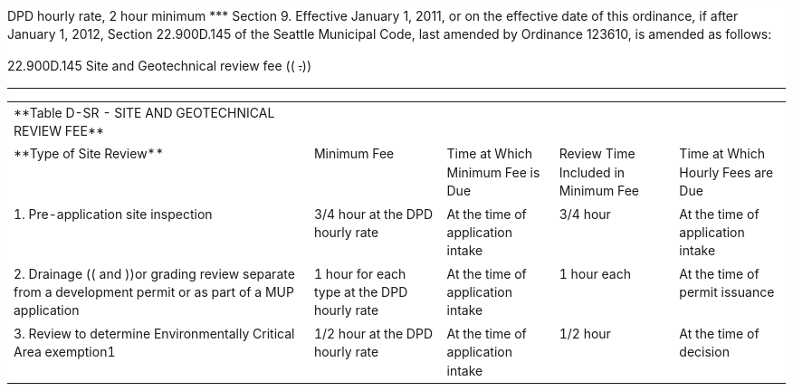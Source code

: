 </td><td>DPD hourly rate, 2 hour minimum

</td></tr>

</table> ***  Section 9. Effective January 1, 2011, or on the effective date of this ordinance, if after January 1, 2012, Section 22.900D.145 of the Seattle Municipal Code, last amended by Ordinance 123610, is amended as follows:

 22.900D.145 Site and Geotechnical review fee (( ~~.~~))

 ***

<table><tr><td>**Table D-SR - SITE AND GEOTECHNICAL REVIEW FEE**

</td></tr>

<tr><td>**Type of Site Review**

</td><td>Minimum Fee

</td><td>Time at Which Minimum Fee is Due

</td><td>Review Time Included in Minimum Fee

</td><td>Time at Which Hourly Fees are Due

</td></tr>

<tr><td>1. Pre-application site inspection

</td><td> 3/4 hour at the DPD hourly rate

</td><td>At the time of application intake

</td><td> 3/4 hour

</td><td>At the time of application intake

</td></tr>

<tr><td>2. Drainage (( and ))or grading review separate from a development permit or as part of a MUP application

</td><td>1 hour for each type at the DPD hourly rate

</td><td>At the time of application intake

</td><td>1 hour each

</td><td>At the time of permit issuance

</td></tr>

<tr><td>3. Review to determine Environmentally Critical Area exemption1

</td><td> 1/2 hour at the DPD hourly rate

</td><td>At the time of application intake

</td><td>1/2 hour

</td><td>At the time of decision

</td></tr>
